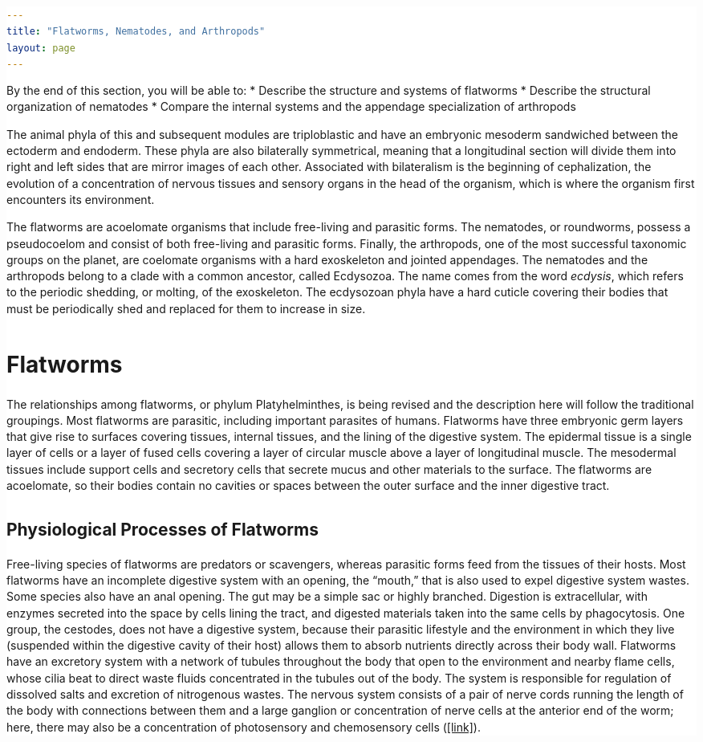 ```yaml
---
title: "Flatworms, Nematodes, and Arthropods"
layout: page
---
```



<div data-type="abstract" markdown="1">
By the end of this section, you will be able to:
* Describe the structure and systems of flatworms
* Describe the structural organization of nematodes
* Compare the internal systems and the appendage specialization of arthropods

</div>

The animal phyla of this and subsequent modules are triploblastic and have an embryonic mesoderm sandwiched between the ectoderm and endoderm. These phyla are also bilaterally symmetrical, meaning that a longitudinal section will divide them into right and left sides that are mirror images of each other. Associated with bilateralism is the beginning of cephalization, the evolution of a concentration of nervous tissues and sensory organs in the head of the organism, which is where the organism first encounters its environment.

The flatworms are acoelomate organisms that include free-living and parasitic forms. The nematodes, or roundworms, possess a pseudocoelom and consist of both free-living and parasitic forms. Finally, the arthropods, one of the most successful taxonomic groups on the planet, are coelomate organisms with a hard exoskeleton and jointed appendages. The nematodes and the arthropods belong to a clade with a common ancestor, called Ecdysozoa. The name comes from the word *ecdysis*, which refers to the periodic shedding, or molting, of the exoskeleton. The ecdysozoan phyla have a hard cuticle covering their bodies that must be periodically shed and replaced for them to increase in size.

# Flatworms

The relationships among flatworms, or phylum Platyhelminthes, is being revised and the description here will follow the traditional groupings. Most flatworms are parasitic, including important parasites of humans. Flatworms have three embryonic germ layers that give rise to surfaces covering tissues, internal tissues, and the lining of the digestive system. The epidermal tissue is a single layer of cells or a layer of fused cells covering a layer of circular muscle above a layer of longitudinal muscle. The mesodermal tissues include support cells and secretory cells that secrete mucus and other materials to the surface. The flatworms are acoelomate, so their bodies contain no cavities or spaces between the outer surface and the inner digestive tract.

## Physiological Processes of Flatworms

Free-living species of flatworms are predators or scavengers, whereas parasitic forms feed from the tissues of their hosts. Most flatworms have an incomplete digestive system with an opening, the “mouth,” that is also used to expel digestive system wastes. Some species also have an anal opening. The gut may be a simple sac or highly branched. Digestion is extracellular, with enzymes secreted into the space by cells lining the tract, and digested materials taken into the same cells by phagocytosis. One group, the cestodes, does not have a digestive system, because their parasitic lifestyle and the environment in which they live (suspended within the digestive cavity of their host) allows them to absorb nutrients directly across their body wall. Flatworms have an excretory system with a network of tubules throughout the body that open to the environment and nearby flame cells, whose cilia beat to direct waste fluids concentrated in the tubules out of the body. The system is responsible for regulation of dissolved salts and excretion of nitrogenous wastes. The nervous system consists of a pair of nerve cords running the length of the body with connections between them and a large ganglion or concentration of nerve cells at the anterior end of the worm; here, there may also be a concentration of photosensory and chemosensory cells ([\[link\]](#fig-ch15_03_01)).


[1]: http://openstaxcollege.org/l/nematode
[2]: http://openstaxcollege.org/l/arthropod2